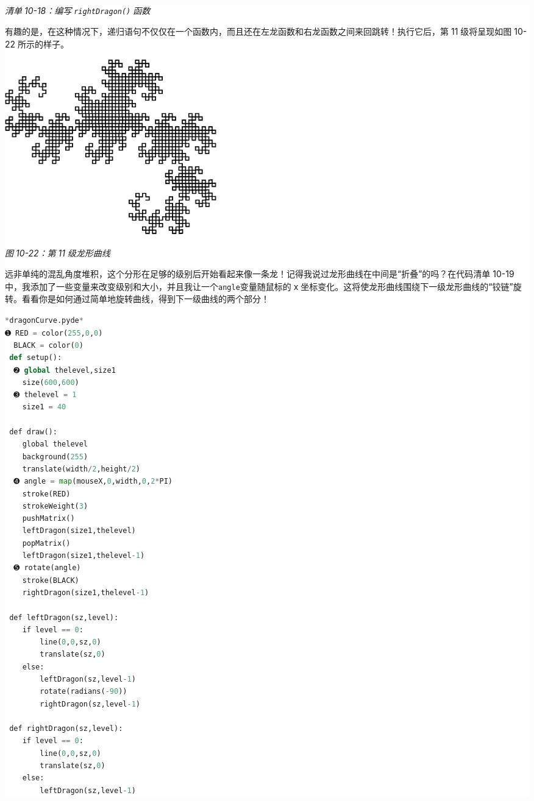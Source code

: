 *清单 10-18：编写 `rightDragon()` 函数*

有趣的是，在这种情况下，递归语句不仅仅在一个函数内，而且还在左龙函数和右龙函数之间来回跳转！执行它后，第 11 级将呈现如图 10-22 所示的样子。

![image](img/f221-01.jpg)

*图 10-22：第 11 级龙形曲线*

远非单纯的混乱角度堆积，这个分形在足够的级别后开始看起来像一条龙！记得我说过龙形曲线在中间是“折叠”的吗？在代码清单 10-19 中，我添加了一些变量来改变级别和大小，并且我让一个`angle`变量随鼠标的 x 坐标变化。这将使龙形曲线围绕下一级龙形曲线的“铰链”旋转。看看你是如何通过简单地旋转曲线，得到下一级曲线的两个部分！

```py
*dragonCurve.pyde*
➊ RED = color(255,0,0)
  BLACK = color(0)
 def setup():
  ➋ global thelevel,size1
    size(600,600)
  ➌ thelevel = 1
    size1 = 40

 def draw():
    global thelevel
    background(255)
    translate(width/2,height/2)
  ➍ angle = map(mouseX,0,width,0,2*PI)
    stroke(RED)
    strokeWeight(3)
    pushMatrix()
    leftDragon(size1,thelevel)
    popMatrix()
    leftDragon(size1,thelevel-1)
  ➎ rotate(angle)
    stroke(BLACK)
    rightDragon(size1,thelevel-1)

 def leftDragon(sz,level):
    if level == 0:
        line(0,0,sz,0)
        translate(sz,0)
    else:
        leftDragon(sz,level-1)
        rotate(radians(-90))
        rightDragon(sz,level-1)

 def rightDragon(sz,level):
    if level == 0:
        line(0,0,sz,0)
        translate(sz,0)
    else:
        leftDragon(sz,level-1)
```